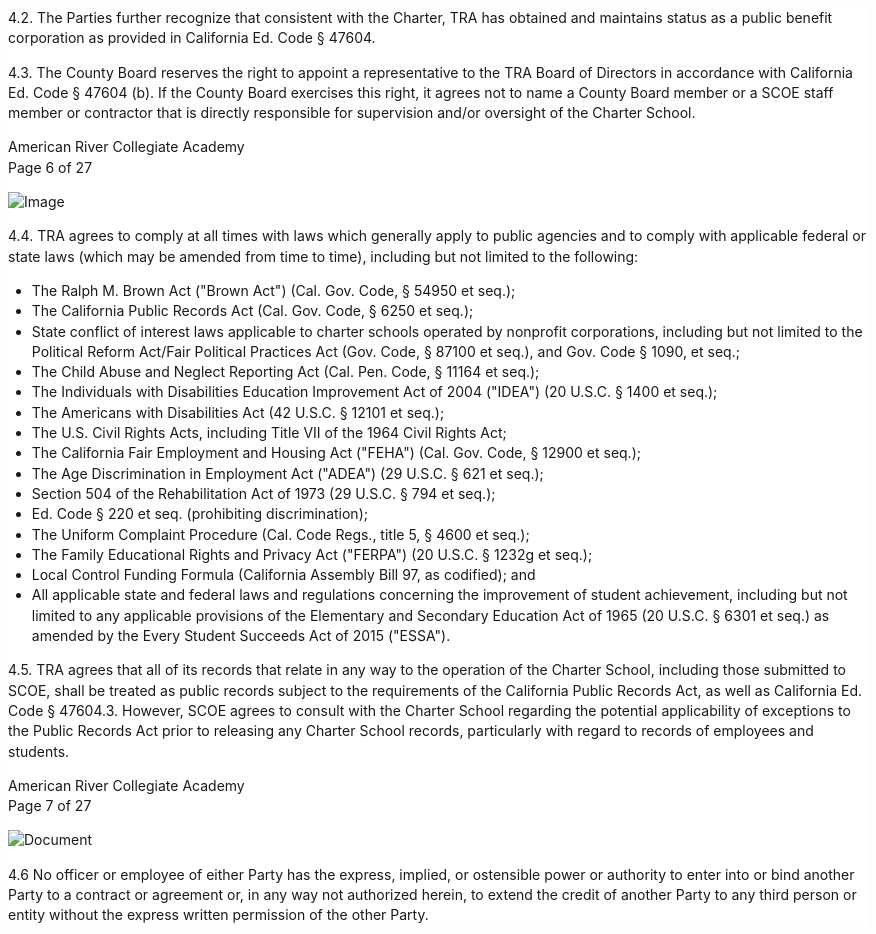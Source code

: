 4.2. The Parties further recognize that consistent with the Charter, TRA has obtained and maintains status as a public benefit corporation as provided in California Ed. Code § 47604.

4.3. The County Board reserves the right to appoint a representative to the TRA Board of Directors in accordance with California Ed. Code § 47604 (b). If the County Board exercises this right, it agrees not to name a County Board member or a SCOE staff member or contractor that is directly responsible for supervision and/or oversight of the Charter School.

American River Collegiate Academy  
Page 6 of 27

![Image](https://via.placeholder.com/768x993.png?text=Image+Not+Available)

4.4. TRA agrees to comply at all times with laws which generally apply to public agencies and to comply with applicable federal or state laws (which may be amended from time to time), including but not limited to the following:

- The Ralph M. Brown Act ("Brown Act") (Cal. Gov. Code, § 54950 et seq.);
- The California Public Records Act (Cal. Gov. Code, § 6250 et seq.);
- State conflict of interest laws applicable to charter schools operated by nonprofit corporations, including but not limited to the Political Reform Act/Fair Political Practices Act (Gov. Code, § 87100 et seq.), and Gov. Code § 1090, et seq.;
- The Child Abuse and Neglect Reporting Act (Cal. Pen. Code, § 11164 et seq.);
- The Individuals with Disabilities Education Improvement Act of 2004 ("IDEA") (20 U.S.C. § 1400 et seq.);
- The Americans with Disabilities Act (42 U.S.C. § 12101 et seq.);
- The U.S. Civil Rights Acts, including Title VII of the 1964 Civil Rights Act;
- The California Fair Employment and Housing Act ("FEHA") (Cal. Gov. Code, § 12900 et seq.);
- The Age Discrimination in Employment Act ("ADEA") (29 U.S.C. § 621 et seq.);
- Section 504 of the Rehabilitation Act of 1973 (29 U.S.C. § 794 et seq.);
- Ed. Code § 220 et seq. (prohibiting discrimination);
- The Uniform Complaint Procedure (Cal. Code Regs., title 5, § 4600 et seq.);
- The Family Educational Rights and Privacy Act ("FERPA") (20 U.S.C. § 1232g et seq.);
- Local Control Funding Formula (California Assembly Bill 97, as codified); and
- All applicable state and federal laws and regulations concerning the improvement of student achievement, including but not limited to any applicable provisions of the Elementary and Secondary Education Act of 1965 (20 U.S.C. § 6301 et seq.) as amended by the Every Student Succeeds Act of 2015 ("ESSA").

4.5. TRA agrees that all of its records that relate in any way to the operation of the Charter School, including those submitted to SCOE, shall be treated as public records subject to the requirements of the California Public Records Act, as well as California Ed. Code § 47604.3. However, SCOE agrees to consult with the Charter School regarding the potential applicability of exceptions to the Public Records Act prior to releasing any Charter School records, particularly with regard to records of employees and students.

American River Collegiate Academy  
Page 7 of 27

![Document](https://via.placeholder.com/768x993.png?text=Document+Image)

4.6 No officer or employee of either Party has the express, implied, or ostensible power or authority to enter into or bind another Party to a contract or agreement or, in any way not authorized herein, to extend the credit of another Party to any third person or entity without the express written permission of the other Party.
